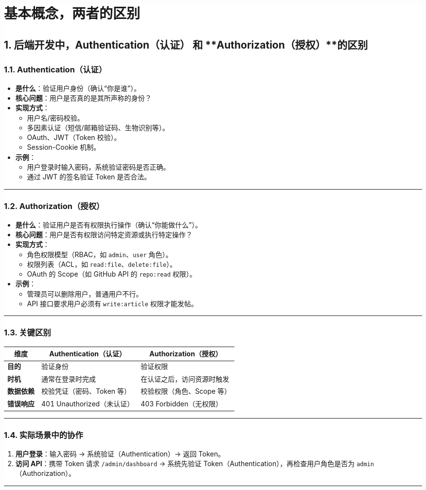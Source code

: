 # 基本概念，两者的区别
## 1. 后端开发中，**Authentication（认证）** 和 **Authorization（授权）**的区别

### 1.1. **Authentication（认证）**
- **是什么**：验证用户身份（确认“你是谁”）。
- **核心问题**：用户是否真的是其所声称的身份？
- **实现方式**：
  - 用户名/密码校验。
  - 多因素认证（短信/邮箱验证码、生物识别等）。
  - OAuth、JWT（Token 校验）。
  - Session-Cookie 机制。
- **示例**：
  - 用户登录时输入密码，系统验证密码是否正确。
  - 通过 JWT 的签名验证 Token 是否合法。

---

### 1.2. **Authorization（授权）**
- **是什么**：验证用户是否有权限执行操作（确认“你能做什么”）。
- **核心问题**：用户是否有权限访问特定资源或执行特定操作？
- **实现方式**：
  - 角色权限模型（RBAC，如 `admin`、`user` 角色）。
  - 权限列表（ACL，如 `read:file`、`delete:file`）。
  - OAuth 的 Scope（如 GitHub API 的 `repo:read` 权限）。
- **示例**：
  - 管理员可以删除用户，普通用户不行。
  - API 接口要求用户必须有 `write:article` 权限才能发帖。

---

### 1.3. 关键区别
| 维度       | Authentication（认证）    | Authorization（授权）  |
| -------- | --------------------- | ------------------ |
| **目的**   | 验证身份                  | 验证权限               |
| **时机**   | 通常在登录时完成              | 在认证之后，访问资源时触发      |
| **数据依赖** | 校验凭证（密码、Token 等）      | 校验权限（角色、Scope 等）   |
| **错误响应** | 401 Unauthorized（未认证） | 403 Forbidden（无权限） |

---

### 1.4. 实际场景中的协作
1. **用户登录**：输入密码 → 系统验证（Authentication）→ 返回 Token。
2. **访问 API**：携带 Token 请求 `/admin/dashboard` → 系统先验证 Token（Authentication），再检查用户角色是否为 `admin`（Authorization）。

---